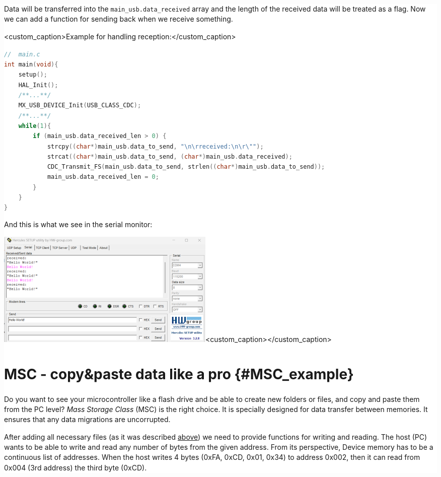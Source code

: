 ```c
```

Data will be transferred into the `main_usb.data_received` array and the length of the received data will be treated as a flag. Now we can add a function for sending back when we receive something.

<custom_caption>Example for handling reception:</custom_caption>

```c
//	main.c
int main(void){
	setup();
	HAL_Init();
	/**...**/
	MX_USB_DEVICE_Init(USB_CLASS_CDC);
	/**...**/
	while(1){
		if (main_usb.data_received_len > 0) {
			strcpy((char*)main_usb.data_to_send, "\n\rreceived:\n\r\"");
			strcat((char*)main_usb.data_to_send, (char*)main_usb.data_received);
			CDC_Transmit_FS(main_usb.data_to_send, strlen((char*)main_usb.data_to_send));
			main_usb.data_received_len = 0;
		}
	}
}
```

And this is what we see in the serial monitor:

[![image](images/USB/Zrzut%20ekranu%202023-08-18%20000244.png)](images/USB/Zrzut%20ekranu%202023-08-18%20000244.png)<custom_caption></custom_caption>

# MSC - copy&paste data like a pro {#MSC_example}

Do you want to see your microcontroller like a flash drive and be able to create new folders or files, and copy and paste them from the PC level? _Mass Storage Class_ (MSC) is the right choice. It is specially designed for data transfer between memories. It ensures that any data migrations are uncorrupted.

After adding all necessary files (as it was described [above](#combine_classes)) we need to provide functions for writing and reading. The host (PC) wants to be able to write and read any number of bytes from the given address. From its perspective, Device memory has to be a continuous list of addresses. When the host writes 4 bytes (0xFA, 0xCD, 0x01, 0x34) to address 0x002, then it can read from 0x004 (3rd address) the third byte (0xCD).
